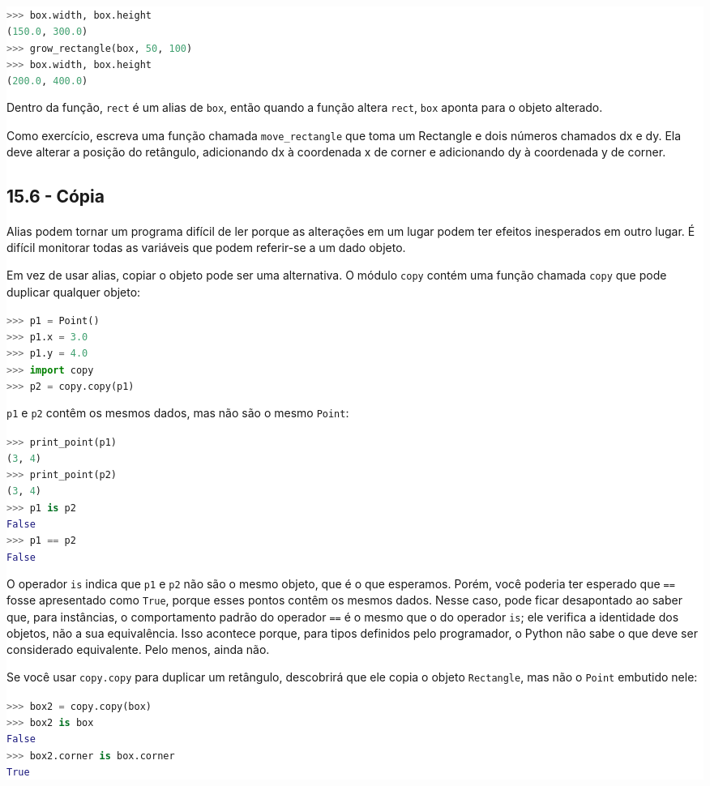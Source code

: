 ```python
>>> box.width, box.height
(150.0, 300.0)
>>> grow_rectangle(box, 50, 100)
>>> box.width, box.height
(200.0, 400.0)
```

Dentro da função, `rect` é um alias de `box`, então quando a função altera `rect`, `box` aponta para o objeto alterado.

Como exercício, escreva uma função chamada `move_rectangle` que toma um Rectangle e dois números chamados dx e dy. Ela deve alterar a posição do retângulo, adicionando dx à coordenada x de corner e adicionando dy à coordenada y de corner.

## 15.6 - Cópia

Alias podem tornar um programa difícil de ler porque as alterações em um lugar podem ter efeitos inesperados em outro lugar. É difícil monitorar todas as variáveis que podem referir-se a um dado objeto.

Em vez de usar alias, copiar o objeto pode ser uma alternativa. O módulo `copy` contém uma função chamada `copy` que pode duplicar qualquer objeto:

```python
>>> p1 = Point()
>>> p1.x = 3.0
>>> p1.y = 4.0
>>> import copy
>>> p2 = copy.copy(p1)
```

`p1` e `p2` contêm os mesmos dados, mas não são o mesmo `Point`:

```python
>>> print_point(p1)
(3, 4)
>>> print_point(p2)
(3, 4)
>>> p1 is p2
False
>>> p1 == p2
False
```

O operador `is` indica que `p1` e `p2` não são o mesmo objeto, que é o que esperamos. Porém, você poderia ter esperado que `==` fosse apresentado como `True`, porque esses pontos contêm os mesmos dados. Nesse caso, pode ficar desapontado ao saber que, para instâncias, o comportamento padrão do operador `==` é o mesmo que o do operador `is`; ele verifica a identidade dos objetos, não a sua equivalência. Isso acontece porque, para tipos definidos pelo programador, o Python não sabe o que deve ser considerado equivalente. Pelo menos, ainda não.

Se você usar `copy.copy` para duplicar um retângulo, descobrirá que ele copia o objeto `Rectangle`, mas não o `Point` embutido nele:

```python
>>> box2 = copy.copy(box)
>>> box2 is box
False
>>> box2.corner is box.corner
True
```
